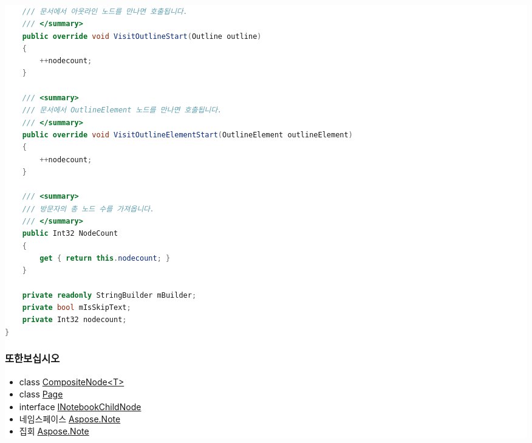 ```csharp
    /// 문서에서 아웃라인 노드를 만나면 호출됩니다.
    /// </summary>
    public override void VisitOutlineStart(Outline outline)
    {
        ++nodecount;
    }

    /// <summary>
    /// 문서에서 OutlineElement 노드를 만나면 호출됩니다.
    /// </summary>
    public override void VisitOutlineElementStart(OutlineElement outlineElement)
    {
        ++nodecount;
    }

    /// <summary>
    /// 방문자의 총 노드 수를 가져옵니다.
    /// </summary>
    public Int32 NodeCount
    {
        get { return this.nodecount; }
    }

    private readonly StringBuilder mBuilder;
    private bool mIsSkipText;
    private Int32 nodecount;
}
```

### 또한보십시오

* class [CompositeNode&lt;T&gt;](../compositenode-1/)
* class [Page](../page/)
* interface [INotebookChildNode](../inotebookchildnode/)
* 네임스페이스 [Aspose.Note](../../aspose.note/)
* 집회 [Aspose.Note](../../)


